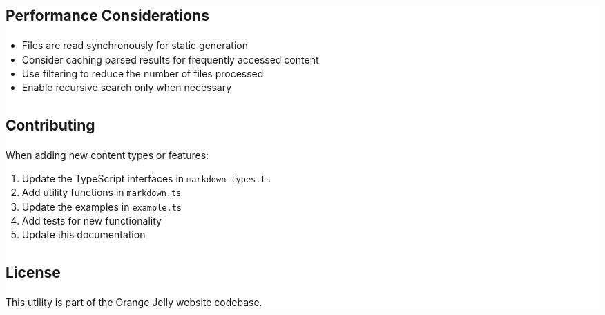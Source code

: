 ## Performance Considerations

- Files are read synchronously for static generation
- Consider caching parsed results for frequently accessed content
- Use filtering to reduce the number of files processed
- Enable recursive search only when necessary

## Contributing

When adding new content types or features:

1. Update the TypeScript interfaces in `markdown-types.ts`
2. Add utility functions in `markdown.ts`
3. Update the examples in `example.ts`
4. Add tests for new functionality
5. Update this documentation

## License

This utility is part of the Orange Jelly website codebase.
